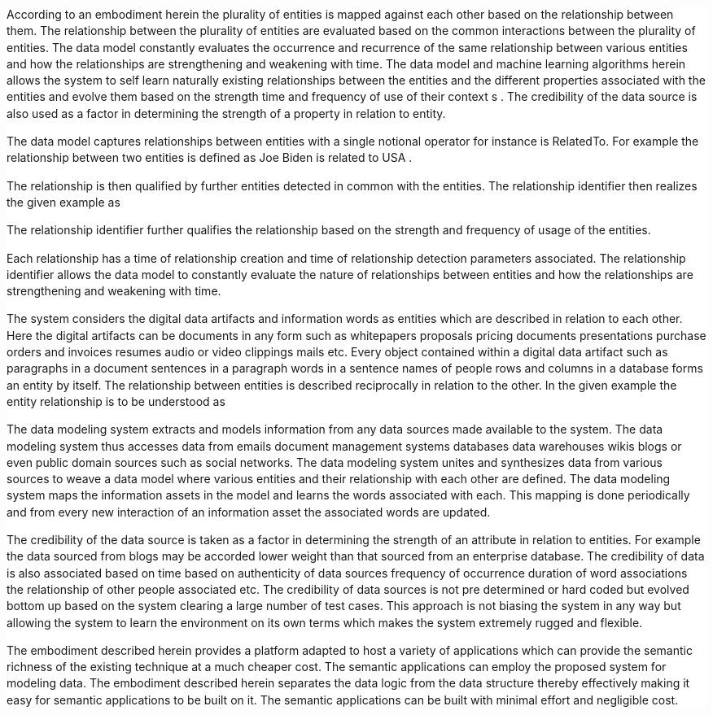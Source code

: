 According to an embodiment herein the plurality of entities is mapped against each other based on the relationship between them. The relationship between the plurality of entities are evaluated based on the common interactions between the plurality of entities. The data model constantly evaluates the occurrence and recurrence of the same relationship between various entities and how the relationships are strengthening and weakening with time. The data model and machine learning algorithms herein allows the system to self learn naturally existing relationships between the entities and the different properties associated with the entities and evolve them based on the strength time and frequency of use of their context s . The credibility of the data source is also used as a factor in determining the strength of a property in relation to entity.

The data model captures relationships between entities with a single notional operator for instance is RelatedTo. For example the relationship between two entities is defined as Joe Biden is related to USA .

The relationship is then qualified by further entities detected in common with the entities. The relationship identifier then realizes the given example as 

The relationship identifier further qualifies the relationship based on the strength and frequency of usage of the entities.

Each relationship has a time of relationship creation and time of relationship detection parameters associated. The relationship identifier allows the data model to constantly evaluate the nature of relationships between entities and how the relationships are strengthening and weakening with time.

The system considers the digital data artifacts and information words as entities which are described in relation to each other. Here the digital artifacts can be documents in any form such as whitepapers proposals pricing documents presentations purchase orders and invoices resumes audio or video clippings mails etc. Every object contained within a digital data artifact such as paragraphs in a document sentences in a paragraph words in a sentence names of people rows and columns in a database forms an entity by itself. The relationship between entities is described reciprocally in relation to the other. In the given example the entity relationship is to be understood as 

The data modeling system extracts and models information from any data sources made available to the system. The data modeling system thus accesses data from emails document management systems databases data warehouses wikis blogs or even public domain sources such as social networks. The data modeling system unites and synthesizes data from various sources to weave a data model where various entities and their relationship with each other are defined. The data modeling system maps the information assets in the model and learns the words associated with each. This mapping is done periodically and from every new interaction of an information asset the associated words are updated.

The credibility of the data source is taken as a factor in determining the strength of an attribute in relation to entities. For example the data sourced from blogs may be accorded lower weight than that sourced from an enterprise database. The credibility of data is also associated based on time based on authenticity of data sources frequency of occurrence duration of word associations the relationship of other people associated etc. The credibility of data sources is not pre determined or hard coded but evolved bottom up based on the system clearing a large number of test cases. This approach is not biasing the system in any way but allowing the system to learn the environment on its own terms which makes the system extremely rugged and flexible.

The embodiment described herein provides a platform adapted to host a variety of applications which can provide the semantic richness of the existing technique at a much cheaper cost. The semantic applications can employ the proposed system for modeling data. The embodiment described herein separates the data logic from the data structure thereby effectively making it easy for semantic applications to be built on it. The semantic applications can be built with minimal effort and negligible cost.
